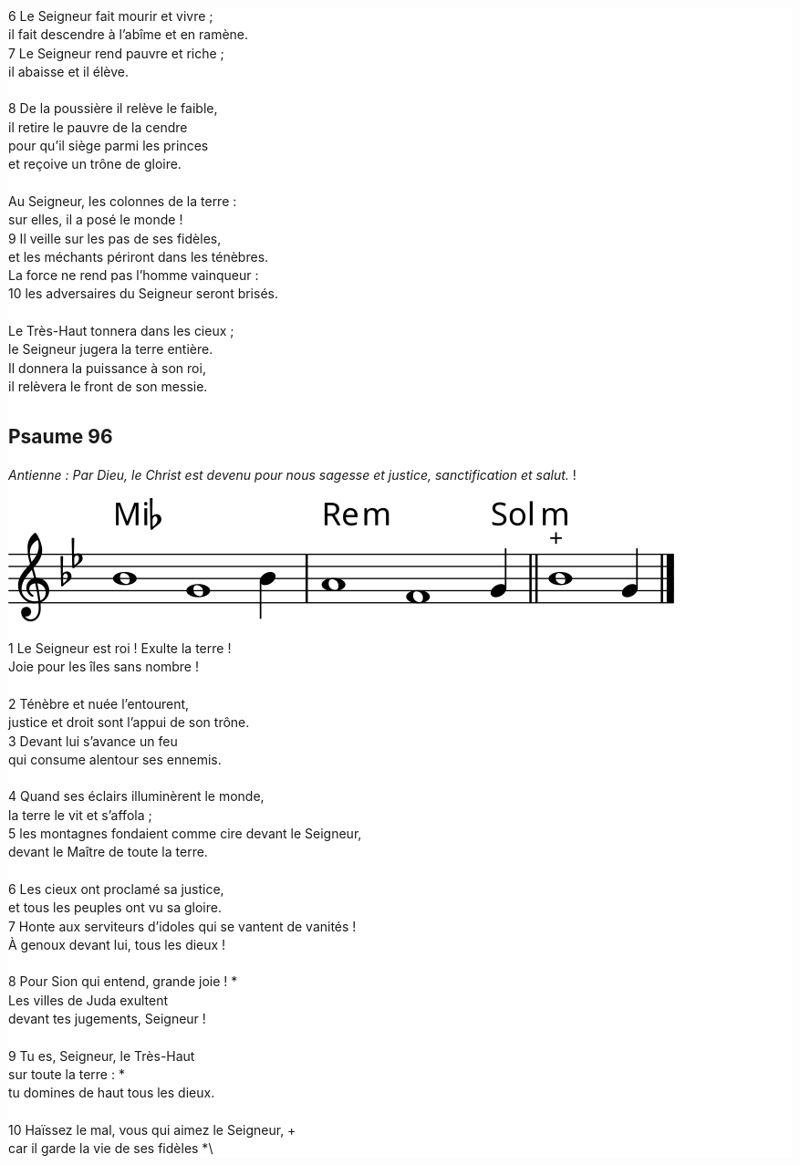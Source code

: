 6 Le Seigneur fait mourir et vivre ;\
il fait descendre à l’abîme et en ramène.\
7 Le Seigneur rend pauvre et riche ;\
il abaisse et il élève.\
\
8 De la poussière il relève le faible,\
il retire le pauvre de la cendre\
pour qu’il siège parmi les princes\
et reçoive un trône de gloire.\
\
Au Seigneur, les colonnes de la terre :\
sur elles, il a posé le monde !\
9 Il veille sur les pas de ses fidèles,\
et les méchants périront dans les ténèbres.\
La force ne rend pas l’homme vainqueur :\
10 les adversaires du Seigneur seront brisés.\
\
Le Très-Haut tonnera dans les cieux ;\
le Seigneur jugera la terre entière.\
Il donnera la puissance à son roi,\
il relèvera le front de son messie.

## Psaume 96

*Antienne : Par Dieu, le Christ est devenu pour nous sagesse et justice, sanctification et salut.* !

![](/images/laudes/psaume96.cropped.svg)

1 Le Seigneur est roi ! Exulte la terre !\
Joie pour les îles sans nombre !\
\
2 Ténèbre et nuée l’entourent,\
justice et droit sont l’appui de son trône.\
3 Devant lui s’avance un feu\
qui consume alentour ses ennemis.\
\
4 Quand ses éclairs illuminèrent le monde,\
la terre le vit et s’affola ;\
5 les montagnes fondaient comme cire devant le Seigneur,\
devant le Maître de toute la terre.\
\
6 Les cieux ont proclamé sa justice,\
et tous les peuples ont vu sa gloire.\
7 Honte aux serviteurs d’idoles qui se vantent de vanités !\
À genoux devant lui, tous les dieux !\
\
8 Pour Sion qui entend, grande joie ! \*\
Les villes de Juda exultent\
devant tes jugements, Seigneur !\
\
9 Tu es, Seigneur, le Très-Haut\
sur toute la terre : \*\
tu domines de haut tous les dieux.\
\
10 Haïssez le mal, vous qui aimez le Seigneur, +\
car il garde la vie de ses fidèles \*\